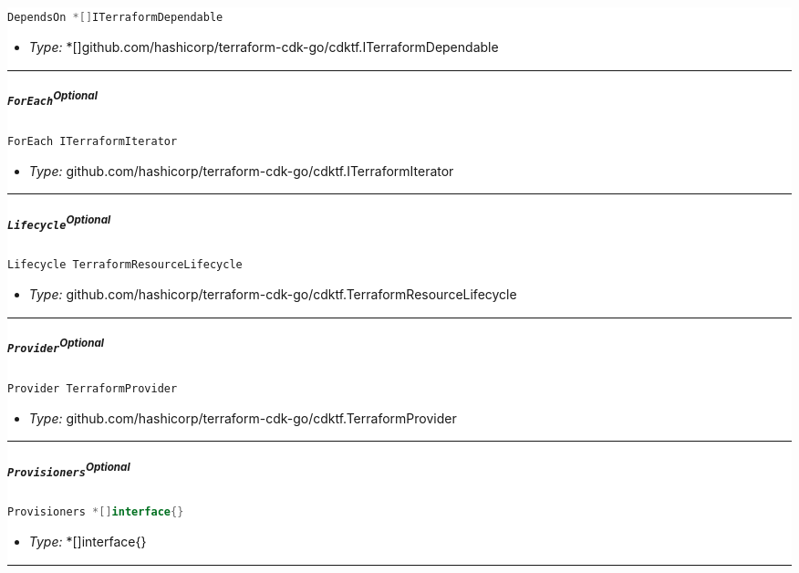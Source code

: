 ```go
DependsOn *[]ITerraformDependable
```

- *Type:* *[]github.com/hashicorp/terraform-cdk-go/cdktf.ITerraformDependable

---

##### `ForEach`<sup>Optional</sup> <a name="ForEach" id="@cdktf/provider-cloudflare.dataCloudflareZeroTrustDeviceCustomProfileLocalDomainFallback.DataCloudflareZeroTrustDeviceCustomProfileLocalDomainFallbackConfig.property.forEach"></a>

```go
ForEach ITerraformIterator
```

- *Type:* github.com/hashicorp/terraform-cdk-go/cdktf.ITerraformIterator

---

##### `Lifecycle`<sup>Optional</sup> <a name="Lifecycle" id="@cdktf/provider-cloudflare.dataCloudflareZeroTrustDeviceCustomProfileLocalDomainFallback.DataCloudflareZeroTrustDeviceCustomProfileLocalDomainFallbackConfig.property.lifecycle"></a>

```go
Lifecycle TerraformResourceLifecycle
```

- *Type:* github.com/hashicorp/terraform-cdk-go/cdktf.TerraformResourceLifecycle

---

##### `Provider`<sup>Optional</sup> <a name="Provider" id="@cdktf/provider-cloudflare.dataCloudflareZeroTrustDeviceCustomProfileLocalDomainFallback.DataCloudflareZeroTrustDeviceCustomProfileLocalDomainFallbackConfig.property.provider"></a>

```go
Provider TerraformProvider
```

- *Type:* github.com/hashicorp/terraform-cdk-go/cdktf.TerraformProvider

---

##### `Provisioners`<sup>Optional</sup> <a name="Provisioners" id="@cdktf/provider-cloudflare.dataCloudflareZeroTrustDeviceCustomProfileLocalDomainFallback.DataCloudflareZeroTrustDeviceCustomProfileLocalDomainFallbackConfig.property.provisioners"></a>

```go
Provisioners *[]interface{}
```

- *Type:* *[]interface{}

---